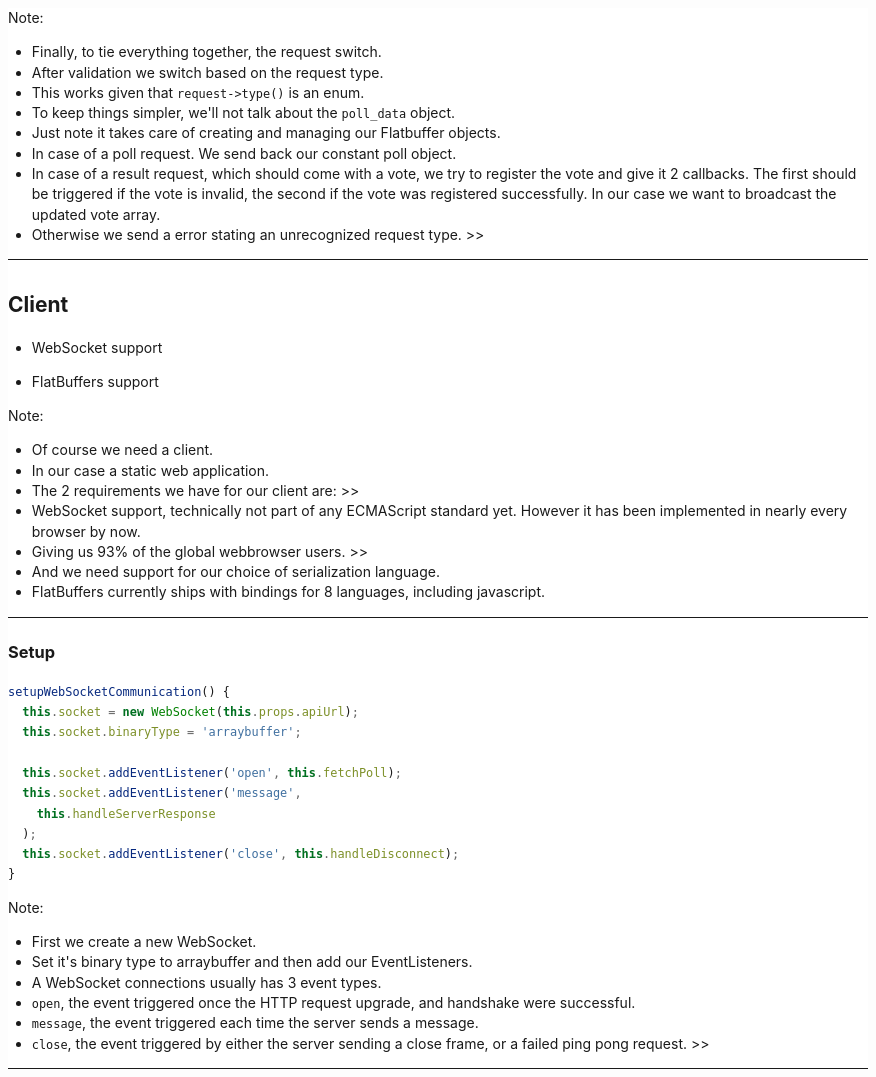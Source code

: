 
Note:
- Finally, to tie everything together, the request switch.
- After validation we switch based on the request type.
- This works given that `request->type()` is an enum.
- To keep things simpler, we'll not talk about the `poll_data` object.
- Just note it takes care of creating and managing our Flatbuffer objects.
- In case of a poll request. We send back our constant poll object.
- In case of a result request, which should come with a vote,
we try to register the vote and give it 2 callbacks.
The first should be triggered if the vote is invalid,
the second if the vote was registered successfully.
In our case we want to broadcast the updated vote array.
- Otherwise we send a error stating an unrecognized request type. >>

---

## Client

* WebSocket support


* FlatBuffers support


Note:
- Of course we need a client.
- In our case a static web application.
- The 2 requirements we have for our client are: >>
- WebSocket support, technically not part of any ECMAScript standard yet.
However it has been implemented in nearly every browser by now.
- Giving us 93% of the global webbrowser users. >>
- And we need support for our choice of serialization language.
- FlatBuffers currently ships with bindings for 8 languages,
including javascript.

---

### Setup

```js
setupWebSocketCommunication() {
  this.socket = new WebSocket(this.props.apiUrl);
  this.socket.binaryType = 'arraybuffer';

  this.socket.addEventListener('open', this.fetchPoll);
  this.socket.addEventListener('message',
    this.handleServerResponse
  );
  this.socket.addEventListener('close', this.handleDisconnect);
}
```

Note:
- First we create a new WebSocket.
- Set it's binary type to arraybuffer and then add our EventListeners.
- A WebSocket connections usually has 3 event types.
- `open`, the event triggered once the HTTP request upgrade,
and handshake were successful.
- `message`, the event triggered each time the server sends a message.
- `close`, the event triggered by either the server sending a close frame,
or a failed ping pong request. >>

---